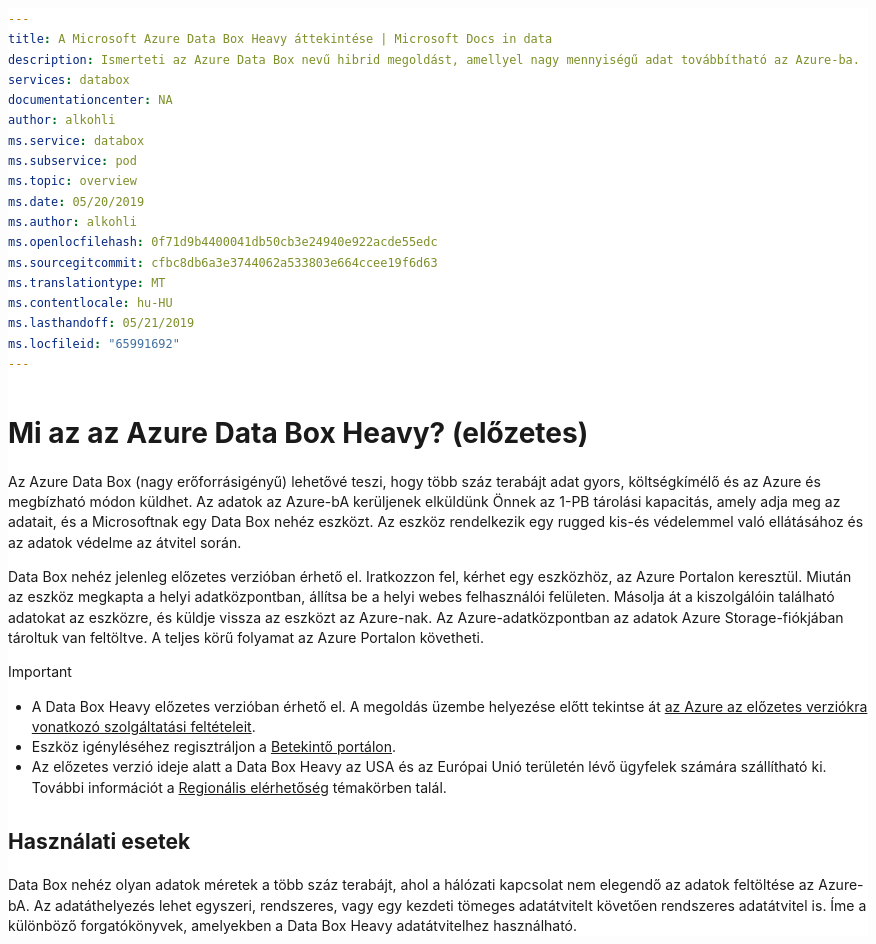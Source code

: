 ```yaml
---
title: A Microsoft Azure Data Box Heavy áttekintése | Microsoft Docs in data
description: Ismerteti az Azure Data Box nevű hibrid megoldást, amellyel nagy mennyiségű adat továbbítható az Azure-ba.
services: databox
documentationcenter: NA
author: alkohli
ms.service: databox
ms.subservice: pod
ms.topic: overview
ms.date: 05/20/2019
ms.author: alkohli
ms.openlocfilehash: 0f71d9b4400041db50cb3e24940e922acde55edc
ms.sourcegitcommit: cfbc8db6a3e3744062a533803e664ccee19f6d63
ms.translationtype: MT
ms.contentlocale: hu-HU
ms.lasthandoff: 05/21/2019
ms.locfileid: "65991692"
---
```

# <a name="what-is-azure-data-box-heavy-preview"></a>Mi az az Azure Data Box Heavy? (előzetes)

Az Azure Data Box (nagy erőforrásigényű) lehetővé teszi, hogy több száz terabájt adat gyors, költségkímélő és az Azure és megbízható módon küldhet. Az adatok az Azure-bA kerüljenek elküldünk Önnek az 1-PB tárolási kapacitás, amely adja meg az adatait, és a Microsoftnak egy Data Box nehéz eszközt. Az eszköz rendelkezik egy rugged kis-és védelemmel való ellátásához és az adatok védelme az átvitel során.

Data Box nehéz jelenleg előzetes verzióban érhető el. Iratkozzon fel, kérhet egy eszközhöz, az Azure Portalon keresztül. Miután az eszköz megkapta a helyi adatközpontban, állítsa be a helyi webes felhasználói felületen. Másolja át a kiszolgálóin található adatokat az eszközre, és küldje vissza az eszközt az Azure-nak. Az Azure-adatközpontban az adatok Azure Storage-fiókjában tároltuk van feltöltve. A teljes körű folyamat az Azure Portalon követheti.


> [!IMPORTANT]
> - A Data Box Heavy előzetes verzióban érhető el. A megoldás üzembe helyezése előtt tekintse át [az Azure az előzetes verziókra vonatkozó szolgáltatási feltételeit](https://azure.microsoft.com/support/legal/preview-supplemental-terms/).
> - Eszköz igényléséhez regisztráljon a [Betekintő portálon](https://aka.ms/azuredatabox).
> - Az előzetes verzió ideje alatt a Data Box Heavy az USA és az Európai Unió területén lévő ügyfelek számára szállítható ki. További információt a [Regionális elérhetőség](#region-availability) témakörben talál.

## <a name="use-cases"></a>Használati esetek

Data Box nehéz olyan adatok méretek a több száz terabájt, ahol a hálózati kapcsolat nem elegendő az adatok feltöltése az Azure-bA. Az adatáthelyezés lehet egyszeri, rendszeres, vagy egy kezdeti tömeges adatátvitelt követően rendszeres adatátvitel is. Íme a különböző forgatókönyvek, amelyekben a Data Box Heavy adatátvitelhez használható.
